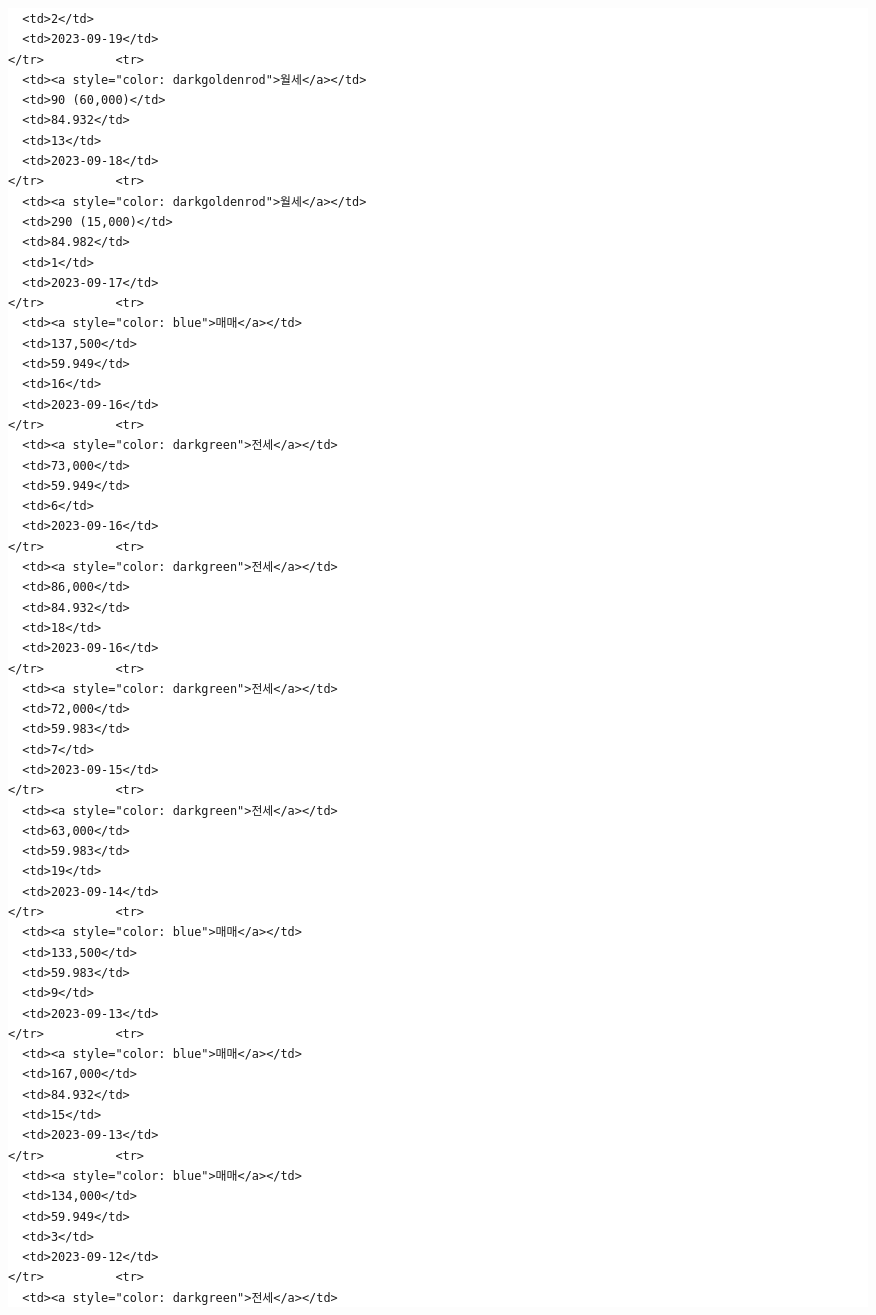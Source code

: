       <td>2</td>
      <td>2023-09-19</td>
    </tr>          <tr>
      <td><a style="color: darkgoldenrod">월세</a></td>
      <td>90 (60,000)</td>
      <td>84.932</td>
      <td>13</td>
      <td>2023-09-18</td>
    </tr>          <tr>
      <td><a style="color: darkgoldenrod">월세</a></td>
      <td>290 (15,000)</td>
      <td>84.982</td>
      <td>1</td>
      <td>2023-09-17</td>
    </tr>          <tr>
      <td><a style="color: blue">매매</a></td>
      <td>137,500</td>
      <td>59.949</td>
      <td>16</td>
      <td>2023-09-16</td>
    </tr>          <tr>
      <td><a style="color: darkgreen">전세</a></td>
      <td>73,000</td>
      <td>59.949</td>
      <td>6</td>
      <td>2023-09-16</td>
    </tr>          <tr>
      <td><a style="color: darkgreen">전세</a></td>
      <td>86,000</td>
      <td>84.932</td>
      <td>18</td>
      <td>2023-09-16</td>
    </tr>          <tr>
      <td><a style="color: darkgreen">전세</a></td>
      <td>72,000</td>
      <td>59.983</td>
      <td>7</td>
      <td>2023-09-15</td>
    </tr>          <tr>
      <td><a style="color: darkgreen">전세</a></td>
      <td>63,000</td>
      <td>59.983</td>
      <td>19</td>
      <td>2023-09-14</td>
    </tr>          <tr>
      <td><a style="color: blue">매매</a></td>
      <td>133,500</td>
      <td>59.983</td>
      <td>9</td>
      <td>2023-09-13</td>
    </tr>          <tr>
      <td><a style="color: blue">매매</a></td>
      <td>167,000</td>
      <td>84.932</td>
      <td>15</td>
      <td>2023-09-13</td>
    </tr>          <tr>
      <td><a style="color: blue">매매</a></td>
      <td>134,000</td>
      <td>59.949</td>
      <td>3</td>
      <td>2023-09-12</td>
    </tr>          <tr>
      <td><a style="color: darkgreen">전세</a></td>